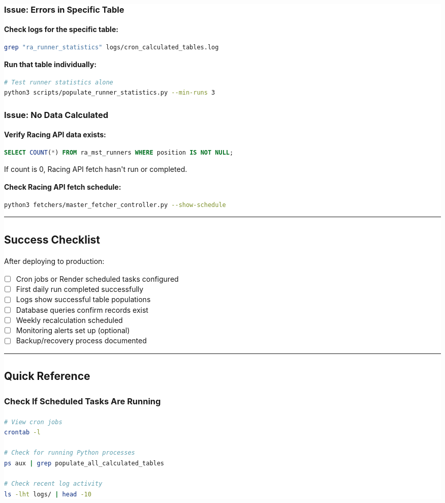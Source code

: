 ### Issue: Errors in Specific Table

**Check logs for the specific table:**
```bash
grep "ra_runner_statistics" logs/cron_calculated_tables.log
```

**Run that table individually:**
```bash
# Test runner statistics alone
python3 scripts/populate_runner_statistics.py --min-runs 3
```

### Issue: No Data Calculated

**Verify Racing API data exists:**
```sql
SELECT COUNT(*) FROM ra_mst_runners WHERE position IS NOT NULL;
```

If count is 0, Racing API fetch hasn't run or completed.

**Check Racing API fetch schedule:**
```bash
python3 fetchers/master_fetcher_controller.py --show-schedule
```

---

## Success Checklist

After deploying to production:

- [ ] Cron jobs or Render scheduled tasks configured
- [ ] First daily run completed successfully
- [ ] Logs show successful table populations
- [ ] Database queries confirm records exist
- [ ] Weekly recalculation scheduled
- [ ] Monitoring alerts set up (optional)
- [ ] Backup/recovery process documented

---

## Quick Reference

### Check If Scheduled Tasks Are Running

```bash
# View cron jobs
crontab -l

# Check for running Python processes
ps aux | grep populate_all_calculated_tables

# Check recent log activity
ls -lht logs/ | head -10
```
